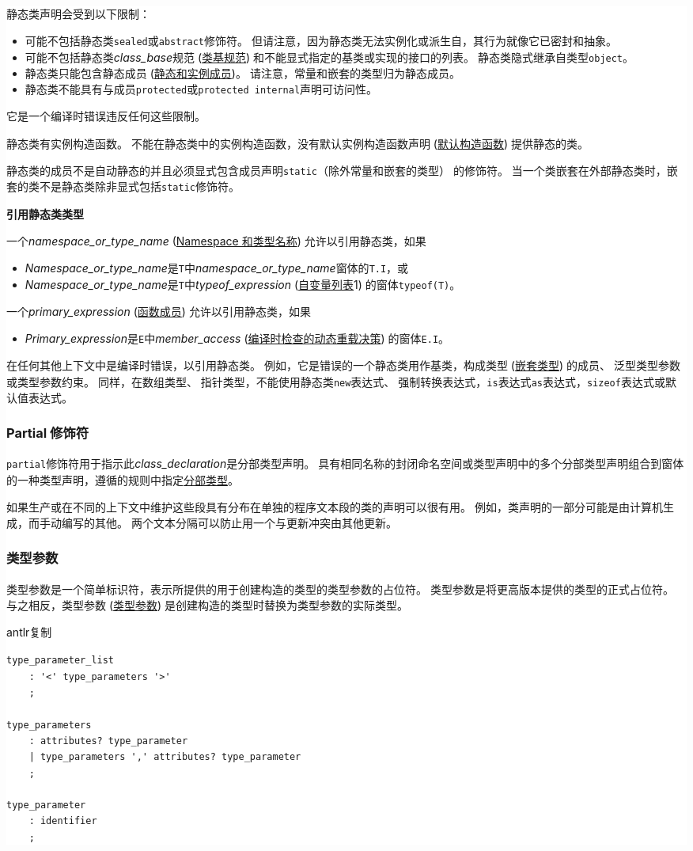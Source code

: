 静态类声明会受到以下限制：

- 可能不包括静态类`sealed`或`abstract`修饰符。 但请注意，因为静态类无法实例化或派生自，其行为就像它已密封和抽象。
- 可能不包括静态类*class_base*规范 ([类基规范](https://docs.microsoft.com/zh-cn/dotnet/csharp/language-reference/language-specification/classes#class-base-specification)) 和不能显式指定的基类或实现的接口的列表。 静态类隐式继承自类型`object`。
- 静态类只能包含静态成员 ([静态和实例成员](https://docs.microsoft.com/zh-cn/dotnet/csharp/language-reference/language-specification/classes#static-and-instance-members))。 请注意，常量和嵌套的类型归为静态成员。
- 静态类不能具有与成员`protected`或`protected internal`声明可访问性。

它是一个编译时错误违反任何这些限制。

静态类有实例构造函数。 不能在静态类中的实例构造函数，没有默认实例构造函数声明 ([默认构造函数](https://docs.microsoft.com/zh-cn/dotnet/csharp/language-reference/language-specification/classes#default-constructors)) 提供静态的类。

静态类的成员不是自动静态的并且必须显式包含成员声明`static`（除外常量和嵌套的类型） 的修饰符。 当一个类嵌套在外部静态类时，嵌套的类不是静态类除非显式包括`static`修饰符。

**引用静态类类型**

一个*namespace_or_type_name* ([Namespace 和类型名称](https://docs.microsoft.com/zh-cn/dotnet/csharp/language-reference/language-specification/basic-concepts#namespace-and-type-names)) 允许以引用静态类，如果

- *Namespace_or_type_name*是`T`中*namespace_or_type_name*窗体的`T.I`，或
- *Namespace_or_type_name*是`T`中*typeof_expression* ([自变量列表](https://docs.microsoft.com/zh-cn/dotnet/csharp/language-reference/language-specification/expressions#argument-lists)1) 的窗体`typeof(T)`。

一个*primary_expression* ([函数成员](https://docs.microsoft.com/zh-cn/dotnet/csharp/language-reference/language-specification/expressions#function-members)) 允许以引用静态类，如果

- *Primary_expression*是`E`中*member_access* ([编译时检查的动态重载决策](https://docs.microsoft.com/zh-cn/dotnet/csharp/language-reference/language-specification/expressions#compile-time-checking-of-dynamic-overload-resolution)) 的窗体`E.I`。

在任何其他上下文中是编译时错误，以引用静态类。 例如，它是错误的一个静态类用作基类，构成类型 ([嵌套类型](https://docs.microsoft.com/zh-cn/dotnet/csharp/language-reference/language-specification/classes#nested-types)) 的成员、 泛型类型参数或类型参数约束。 同样，在数组类型、 指针类型，不能使用静态类`new`表达式、 强制转换表达式，`is`表达式`as`表达式，`sizeof`表达式或默认值表达式。

### Partial 修饰符

`partial`修饰符用于指示此*class_declaration*是分部类型声明。 具有相同名称的封闭命名空间或类型声明中的多个分部类型声明组合到窗体的一种类型声明，遵循的规则中指定[分部类型](https://docs.microsoft.com/zh-cn/dotnet/csharp/language-reference/language-specification/classes#partial-types)。

如果生产或在不同的上下文中维护这些段具有分布在单独的程序文本段的类的声明可以很有用。 例如，类声明的一部分可能是由计算机生成，而手动编写的其他。 两个文本分隔可以防止用一个与更新冲突由其他更新。

### 类型参数

类型参数是一个简单标识符，表示所提供的用于创建构造的类型的类型参数的占位符。 类型参数是将更高版本提供的类型的正式占位符。 与之相反，类型参数 ([类型参数](https://docs.microsoft.com/zh-cn/dotnet/csharp/language-reference/language-specification/types#type-arguments)) 是创建构造的类型时替换为类型参数的实际类型。

antlr复制

```antlr
type_parameter_list
    : '<' type_parameters '>'
    ;

type_parameters
    : attributes? type_parameter
    | type_parameters ',' attributes? type_parameter
    ;

type_parameter
    : identifier
    ;
```
